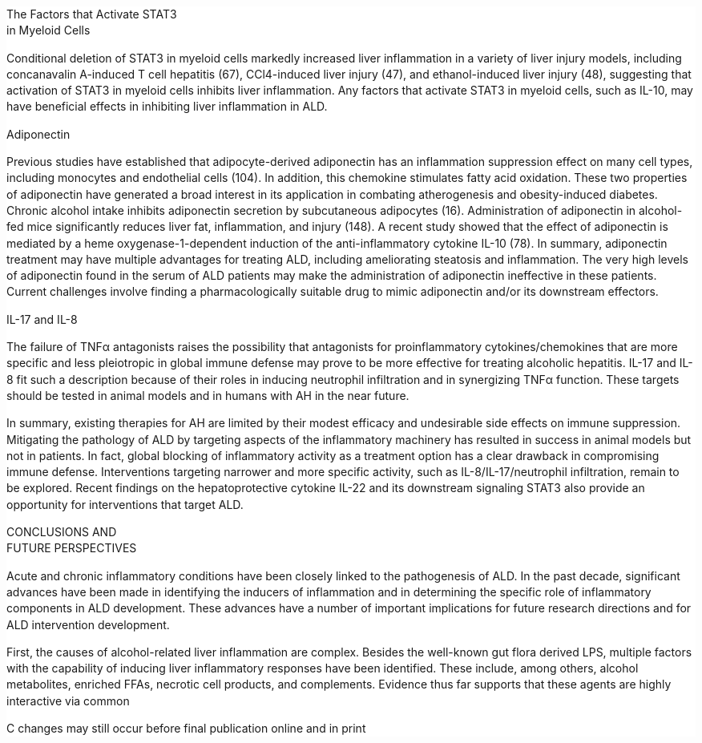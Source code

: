 The Factors that Activate STAT3  
in Myeloid Cells  

Conditional deletion of STAT3 in myeloid cells markedly increased liver inflammation in a variety of liver injury models, including concanavalin A-induced T cell hepatitis (67), CCl4-induced liver injury (47), and ethanol-induced liver injury (48), suggesting that activation of STAT3 in myeloid cells inhibits liver inflammation. Any factors that activate STAT3 in myeloid cells, such as IL-10, may have beneficial effects in inhibiting liver inflammation in ALD.

Adiponectin  

Previous studies have established that adipocyte-derived adiponectin has an inflammation suppression effect on many cell types, including monocytes and endothelial cells (104). In addition, this chemokine stimulates fatty acid oxidation. These two properties of adiponectin have generated a broad interest in its application in combating atherogenesis and obesity-induced diabetes. Chronic alcohol intake inhibits adiponectin secretion by subcutaneous adipocytes (16). Administration of adiponectin in alcohol-fed mice significantly reduces liver fat, inflammation, and injury (148). A recent study showed that the effect of adiponectin is mediated by a heme oxygenase-1-dependent induction of the anti-inflammatory cytokine IL-10 (78). In summary, adiponectin treatment may have multiple advantages for treating ALD, including ameliorating steatosis and inflammation. The very high levels of adiponectin found in the serum of ALD patients may make the administration of adiponectin ineffective in these patients. Current challenges involve finding a pharmacologically suitable drug to mimic adiponectin and/or its downstream effectors.

IL-17 and IL-8  

The failure of TNFα antagonists raises the possibility that antagonists for proinflammatory cytokines/chemokines that are more specific and less pleiotropic in global immune defense may prove to be more effective for treating alcoholic hepatitis. IL-17 and IL-8 fit such a description because of their roles in inducing neutrophil infiltration and in synergizing TNFα function. These targets should be tested in animal models and in humans with AH in the near future.

In summary, existing therapies for AH are limited by their modest efficacy and undesirable side effects on immune suppression. Mitigating the pathology of ALD by targeting aspects of the inflammatory machinery has resulted in success in animal models but not in patients. In fact, global blocking of inflammatory activity as a treatment option has a clear drawback in compromising immune defense. Interventions targeting narrower and more specific activity, such as IL-8/IL-17/neutrophil infiltration, remain to be explored. Recent findings on the hepatoprotective cytokine IL-22 and its downstream signaling STAT3 also provide an opportunity for interventions that target ALD.

CONCLUSIONS AND  
FUTURE PERSPECTIVES  

Acute and chronic inflammatory conditions have been closely linked to the pathogenesis of ALD. In the past decade, significant advances have been made in identifying the inducers of inflammation and in determining the specific role of inflammatory components in ALD development. These advances have a number of important implications for future research directions and for ALD intervention development.

First, the causes of alcohol-related liver inflammation are complex. Besides the well-known gut flora derived LPS, multiple factors with the capability of inducing liver inflammatory responses have been identified. These include, among others, alcohol metabolites, enriched FFAs, necrotic cell products, and complements. Evidence thus far supports that these agents are highly interactive via common

C changes may still occur before final publication online and in print

